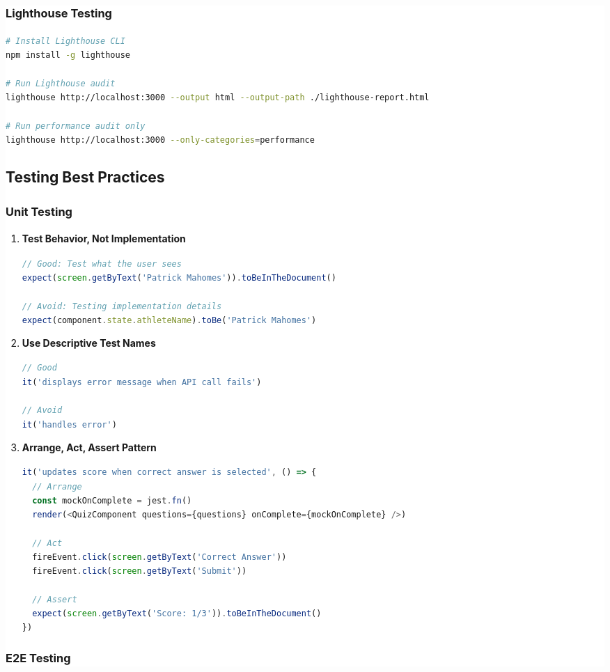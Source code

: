 ### Lighthouse Testing

```bash
# Install Lighthouse CLI
npm install -g lighthouse

# Run Lighthouse audit
lighthouse http://localhost:3000 --output html --output-path ./lighthouse-report.html

# Run performance audit only
lighthouse http://localhost:3000 --only-categories=performance
```

## Testing Best Practices

### Unit Testing

1. **Test Behavior, Not Implementation**
   ```typescript
   // Good: Test what the user sees
   expect(screen.getByText('Patrick Mahomes')).toBeInTheDocument()
   
   // Avoid: Testing implementation details
   expect(component.state.athleteName).toBe('Patrick Mahomes')
   ```

2. **Use Descriptive Test Names**
   ```typescript
   // Good
   it('displays error message when API call fails')
   
   // Avoid
   it('handles error')
   ```

3. **Arrange, Act, Assert Pattern**
   ```typescript
   it('updates score when correct answer is selected', () => {
     // Arrange
     const mockOnComplete = jest.fn()
     render(<QuizComponent questions={questions} onComplete={mockOnComplete} />)
     
     // Act
     fireEvent.click(screen.getByText('Correct Answer'))
     fireEvent.click(screen.getByText('Submit'))
     
     // Assert
     expect(screen.getByText('Score: 1/3')).toBeInTheDocument()
   })
   ```

### E2E Testing
